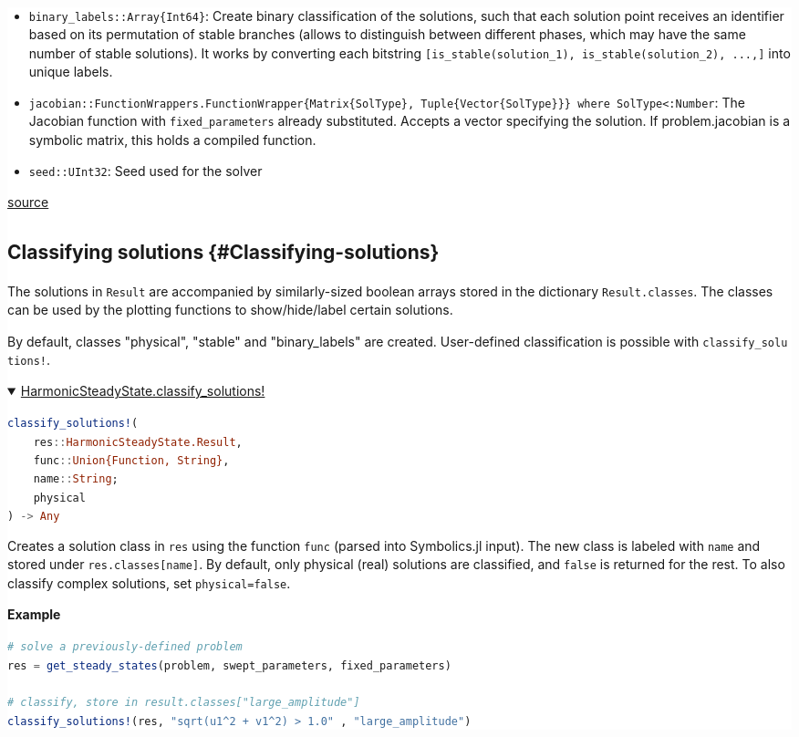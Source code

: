 - `binary_labels::Array{Int64}`: Create binary classification of the solutions, such that each solution point receives an identifier based on its permutation of stable branches (allows to distinguish between different phases, which may have the same number of stable solutions). It works by converting each bitstring `[is_stable(solution_1), is_stable(solution_2), ...,]` into unique labels.
  
- `jacobian::FunctionWrappers.FunctionWrapper{Matrix{SolType}, Tuple{Vector{SolType}}} where SolType<:Number`: The Jacobian function with `fixed_parameters` already substituted. Accepts a vector specifying the solution. If problem.jacobian is a symbolic matrix, this holds a compiled function.
  
- `seed::UInt32`: Seed used for the solver
  


<Badge type="info" class="source-link" text="source"><a href="https://github.com/QuantumEngineeredSystems/HarmonicSteadyState.jl/blob/v0.3.2/src/Result.jl#L1" target="_blank" rel="noreferrer">source</a></Badge>

</details>


## Classifying solutions {#Classifying-solutions}

The solutions in `Result` are accompanied by similarly-sized boolean arrays stored in the dictionary `Result.classes`. The classes can be used by the plotting functions to show/hide/label certain solutions.

By default, classes &quot;physical&quot;, &quot;stable&quot; and &quot;binary_labels&quot; are created. User-defined classification is possible with `classify_solutions!`.
<details class='jldocstring custom-block' open>
<summary><a id='HarmonicSteadyState.classify_solutions!-manual-solving_harmonics' href='#HarmonicSteadyState.classify_solutions!-manual-solving_harmonics'><span class="jlbinding">HarmonicSteadyState.classify_solutions!</span></a> <Badge type="info" class="jlObjectType jlFunction" text="Function" /></summary>



```julia
classify_solutions!(
    res::HarmonicSteadyState.Result,
    func::Union{Function, String},
    name::String;
    physical
) -> Any

```


Creates a solution class in `res` using the function `func` (parsed into Symbolics.jl input). The new class is labeled with `name` and stored under `res.classes[name]`. By default, only physical (real) solutions are classified, and `false` is returned for the rest. To also classify complex solutions, set `physical=false`.

**Example**

```julia
# solve a previously-defined problem
res = get_steady_states(problem, swept_parameters, fixed_parameters)

# classify, store in result.classes["large_amplitude"]
classify_solutions!(res, "sqrt(u1^2 + v1^2) > 1.0" , "large_amplitude")
```
